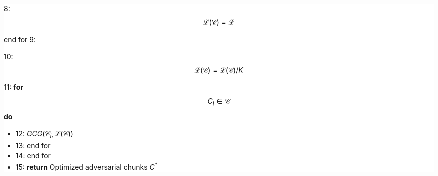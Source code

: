 8: 
$$
\mathcal{L}(\mathcal{C}) = \mathcal{L}
$$

end for  $9:$ 

10: 
$$
\mathcal{L}(\mathcal{C}) = \mathcal{L}(\mathcal{C})/K
$$

11: **for** 
$$
C_i \in \mathcal{C}
$$
 **do**

- $12:$  $GCG(\mathcal{C}_i, \mathcal{L}(\mathcal{C}))$
- $13:$ end for
- 14: end for
- 15: **return** Optimized adversarial chunks  $C^*$